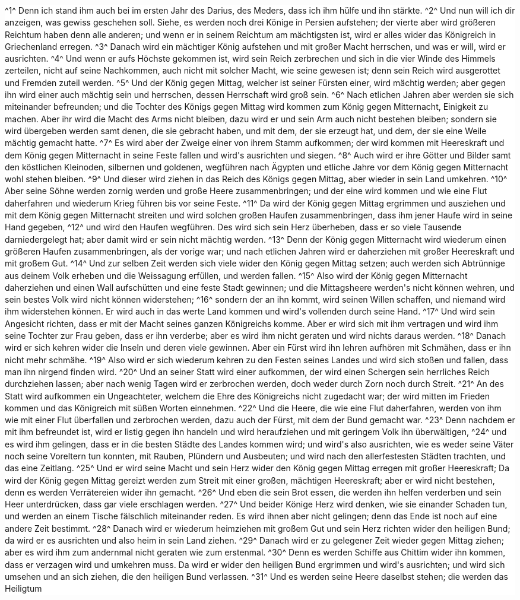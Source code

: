 ^1^ Denn ich stand ihm auch bei im ersten Jahr des Darius, des Meders, dass ich ihm hülfe und ihn stärkte. ^2^ Und nun will ich dir anzeigen, was gewiss geschehen soll. Siehe, es werden noch drei Könige in Persien aufstehen; der vierte aber wird größeren Reichtum haben denn alle anderen; und wenn er in seinem Reichtum am mächtigsten ist, wird er alles wider das Königreich in Griechenland erregen. ^3^ Danach wird ein mächtiger König aufstehen und mit großer Macht herrschen, und was er will, wird er ausrichten. ^4^ Und wenn er aufs Höchste gekommen ist, wird sein Reich zerbrechen und sich in die vier Winde des Himmels zerteilen, nicht auf seine Nachkommen, auch nicht mit solcher Macht, wie seine gewesen ist; denn sein Reich wird ausgerottet und Fremden zuteil werden. ^5^ Und der König gegen Mittag, welcher ist seiner Fürsten einer, wird mächtig werden; aber gegen ihn wird einer auch mächtig sein und herrschen, dessen Herrschaft wird groß sein. ^6^ Nach etlichen Jahren aber werden sie sich miteinander befreunden; und die Tochter des Königs gegen Mittag wird kommen zum König gegen Mitternacht, Einigkeit zu machen. Aber ihr wird die Macht des Arms nicht bleiben, dazu wird er und sein Arm auch nicht bestehen bleiben; sondern sie wird übergeben werden samt denen, die sie gebracht haben, und mit dem, der sie erzeugt hat, und dem, der sie eine Weile mächtig gemacht hatte. ^7^ Es wird aber der Zweige einer von ihrem Stamm aufkommen; der wird kommen mit Heereskraft und dem König gegen Mitternacht in seine Feste fallen und wird's ausrichten und siegen. ^8^ Auch wird er ihre Götter und Bilder samt den köstlichen Kleinoden, silbernen und goldenen, wegführen nach Ägypten und etliche Jahre vor dem König gegen Mitternacht wohl stehen bleiben. ^9^ Und dieser wird ziehen in das Reich des Königs gegen Mittag, aber wieder in sein Land umkehren. ^10^ Aber seine Söhne werden zornig werden und große Heere zusammenbringen; und der eine wird kommen und wie eine Flut daherfahren und wiederum Krieg führen bis vor seine Feste. ^11^ Da wird der König gegen Mittag ergrimmen und ausziehen und mit dem König gegen Mitternacht streiten und wird solchen großen Haufen zusammenbringen, dass ihm jener Haufe wird in seine Hand gegeben, ^12^ und wird den Haufen wegführen. Des wird sich sein Herz überheben, dass er so viele Tausende darniedergelegt hat; aber damit wird er sein nicht mächtig werden. ^13^ Denn der König gegen Mitternacht wird wiederum einen größeren Haufen zusammenbringen, als der vorige war; und nach etlichen Jahren wird er daherziehen mit großer Heereskraft und mit großem Gut. ^14^ Und zur selben Zeit werden sich viele wider den König gegen Mittag setzen; auch werden sich Abtrünnige aus deinem Volk erheben und die Weissagung erfüllen, und werden fallen. ^15^ Also wird der König gegen Mitternacht daherziehen und einen Wall aufschütten und eine feste Stadt gewinnen; und die Mittagsheere werden's nicht können wehren, und sein bestes Volk wird nicht können widerstehen; ^16^ sondern der an ihn kommt, wird seinen Willen schaffen, und niemand wird ihm widerstehen können. Er wird auch in das werte Land kommen und wird's vollenden durch seine Hand. ^17^ Und wird sein Angesicht richten, dass er mit der Macht seines ganzen Königreichs komme. Aber er wird sich mit ihm vertragen und wird ihm seine Tochter zur Frau geben, dass er ihn verderbe; aber es wird ihm nicht geraten und wird nichts daraus werden. ^18^ Danach wird er sich kehren wider die Inseln und deren viele gewinnen. Aber ein Fürst wird ihn lehren aufhören mit Schmähen, dass er ihn nicht mehr schmähe. ^19^ Also wird er sich wiederum kehren zu den Festen seines Landes und wird sich stoßen und fallen, dass man ihn nirgend finden wird. ^20^ Und an seiner Statt wird einer aufkommen, der wird einen Schergen sein herrliches Reich durchziehen lassen; aber nach wenig Tagen wird er zerbrochen werden, doch weder durch Zorn noch durch Streit. ^21^ An des Statt wird aufkommen ein Ungeachteter, welchem die Ehre des Königreichs nicht zugedacht war; der wird mitten im Frieden kommen und das Königreich mit süßen Worten einnehmen. ^22^ Und die Heere, die wie eine Flut daherfahren, werden von ihm wie mit einer Flut überfallen und zerbrochen werden, dazu auch der Fürst, mit dem der Bund gemacht war. ^23^ Denn nachdem er mit ihm befreundet ist, wird er listig gegen ihn handeln und wird heraufziehen und mit geringem Volk ihn überwältigen, ^24^ und es wird ihm gelingen, dass er in die besten Städte des Landes kommen wird; und wird's also ausrichten, wie es weder seine Väter noch seine Voreltern tun konnten, mit Rauben, Plündern und Ausbeuten; und wird nach den allerfestesten Städten trachten, und das eine Zeitlang. ^25^ Und er wird seine Macht und sein Herz wider den König gegen Mittag erregen mit großer Heereskraft; Da wird der König gegen Mittag gereizt werden zum Streit mit einer großen, mächtigen Heereskraft; aber er wird nicht bestehen, denn es werden Verrätereien wider ihn gemacht. ^26^ Und eben die sein Brot essen, die werden ihn helfen verderben und sein Heer unterdrücken, dass gar viele erschlagen werden. ^27^ Und beider Könige Herz wird denken, wie sie einander Schaden tun, und werden an einem Tische fälschlich miteinander reden. Es wird ihnen aber nicht gelingen; denn das Ende ist noch auf eine andere Zeit bestimmt. ^28^ Danach wird er wiederum heimziehen mit großem Gut und sein Herz richten wider den heiligen Bund; da wird er es ausrichten und also heim in sein Land ziehen. ^29^ Danach wird er zu gelegener Zeit wieder gegen Mittag ziehen; aber es wird ihm zum andernmal nicht geraten wie zum erstenmal. ^30^ Denn es werden Schiffe aus Chittim wider ihn kommen, dass er verzagen wird und umkehren muss. Da wird er wider den heiligen Bund ergrimmen und wird's ausrichten; und wird sich umsehen und an sich ziehen, die den heiligen Bund verlassen. ^31^ Und es werden seine Heere daselbst stehen; die werden das Heiligtum